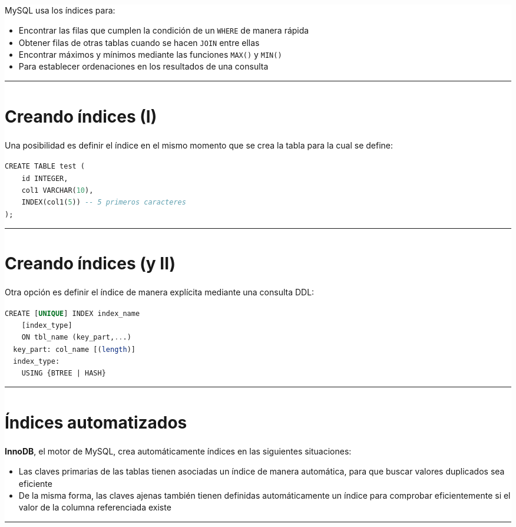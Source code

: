 MySQL usa los índices para:

- Encontrar las filas que cumplen la condición de un `WHERE` de manera
  rápida
- Obtener filas de otras tablas cuando se hacen `JOIN` entre ellas
- Encontrar máximos y mínimos mediante las funciones `MAX()` y `MIN()`
- Para establecer ordenaciones en los resultados de una consulta

---

# Creando índices (I)

Una posibilidad es definir el índice en el mismo momento que se crea la
tabla para la cual se define:

```SQL
CREATE TABLE test (
    id INTEGER,
    col1 VARCHAR(10),
    INDEX(col1(5)) -- 5 primeros caracteres
);
```

---

# Creando índices (y II)

Otra opción es definir el índice de manera explícita mediante una
consulta DDL:

```SQL
CREATE [UNIQUE] INDEX index_name
    [index_type]
    ON tbl_name (key_part,...)
  key_part: col_name [(length)]
  index_type:
    USING {BTREE | HASH}
```

---

# Índices automatizados

**InnoDB**, el motor de MySQL, crea automáticamente índices en las
siguientes situaciones:

- Las claves primarias de las tablas tienen asociadas un índice de
  manera automática, para que buscar valores duplicados sea eficiente
- De la misma forma, las claves ajenas también tienen definidas
  automáticamente un índice para comprobar eficientemente si el valor de
  la columna referenciada existe

---
